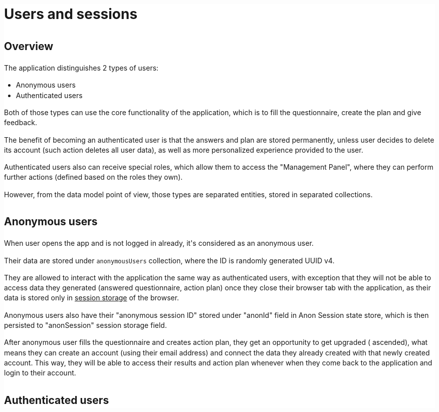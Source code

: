 # Users and sessions

## Overview

The application distinguishes 2 types of users:

- Anonymous users
- Authenticated users

Both of those types can use the core functionality of the application, which is to fill the questionnaire, create
the plan and give feedback.

The benefit of becoming an authenticated user is that the answers and plan are stored permanently, unless user decides
to delete its account (such action deletes all user data), as well as more personalized experience provided to the user.

Authenticated users also can receive special roles, which allow them to access the "Management Panel", where they can
perform further actions (defined based on the roles they own).

However, from the data model point of view, those types are separated entities, stored in separated collections.

## Anonymous users

When user opens the app and is not logged in already, it's considered as an anonymous user.

Their data are stored under `anonymousUsers` collection, where the ID is randomly generated UUID v4.

They are allowed to interact with the application the same way as authenticated users,
with exception that they will not be able to access data they generated (answered questionnaire, action plan)
once they close their browser tab with the application, as their data is stored only
in [session storage](https://developer.mozilla.org/en-US/docs/Web/API/Window/sessionStorage) of the browser.

Anonymous users also have their "anonymous session ID" stored under "anonId" field in Anon Session state store,
which is then persisted to "anonSession" session storage field.

After anonymous user fills the questionnaire and creates action plan, they get an opportunity to get upgraded (
ascended),
what means they can create an account (using their email address) and connect the data they already created with that
newly created account. This way, they will be able to access their results and action plan whenever when they come back
to the application and login to their account.

## Authenticated users
